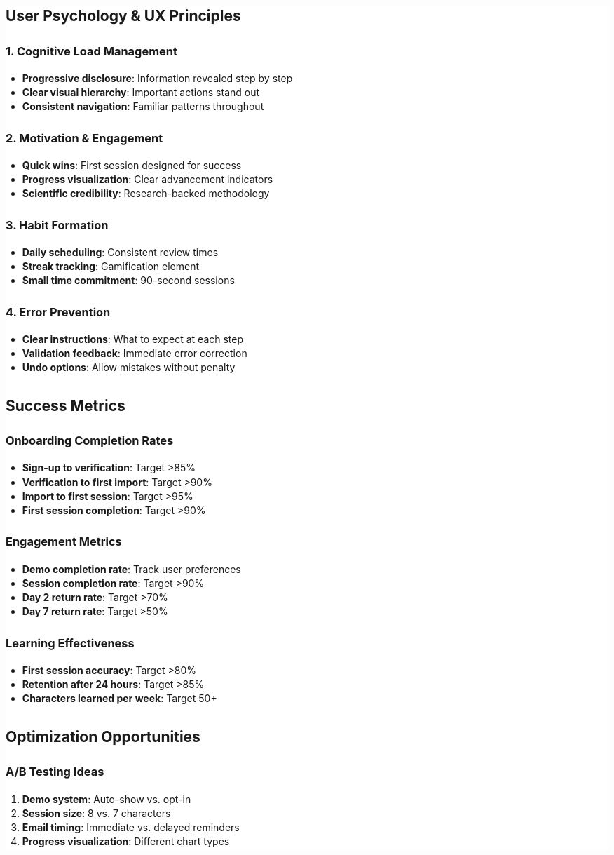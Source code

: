 ## User Psychology & UX Principles

### 1. Cognitive Load Management
- **Progressive disclosure**: Information revealed step by step
- **Clear visual hierarchy**: Important actions stand out
- **Consistent navigation**: Familiar patterns throughout

### 2. Motivation & Engagement
- **Quick wins**: First session designed for success
- **Progress visualization**: Clear advancement indicators
- **Scientific credibility**: Research-backed methodology

### 3. Habit Formation
- **Daily scheduling**: Consistent review times
- **Streak tracking**: Gamification element
- **Small time commitment**: 90-second sessions

### 4. Error Prevention
- **Clear instructions**: What to expect at each step
- **Validation feedback**: Immediate error correction
- **Undo options**: Allow mistakes without penalty

## Success Metrics

### Onboarding Completion Rates
- **Sign-up to verification**: Target >85%
- **Verification to first import**: Target >90%
- **Import to first session**: Target >95%
- **First session completion**: Target >90%

### Engagement Metrics
- **Demo completion rate**: Track user preferences
- **Session completion rate**: Target >90%
- **Day 2 return rate**: Target >70%
- **Day 7 return rate**: Target >50%

### Learning Effectiveness
- **First session accuracy**: Target >80%
- **Retention after 24 hours**: Target >85%
- **Characters learned per week**: Target 50+

## Optimization Opportunities

### A/B Testing Ideas
1. **Demo system**: Auto-show vs. opt-in
2. **Session size**: 8 vs. 7 characters
3. **Email timing**: Immediate vs. delayed reminders
4. **Progress visualization**: Different chart types
